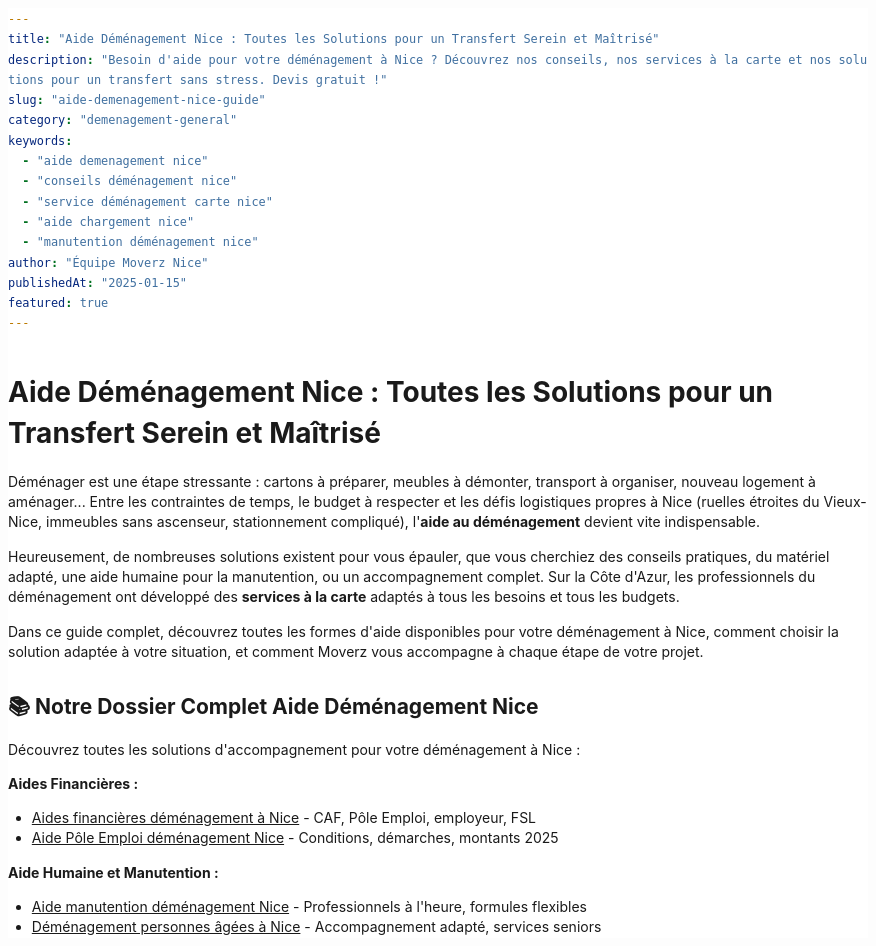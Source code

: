```yaml
---
title: "Aide Déménagement Nice : Toutes les Solutions pour un Transfert Serein et Maîtrisé"
description: "Besoin d'aide pour votre déménagement à Nice ? Découvrez nos conseils, nos services à la carte et nos solutions pour un transfert sans stress. Devis gratuit !"
slug: "aide-demenagement-nice-guide"
category: "demenagement-general"
keywords:
  - "aide demenagement nice"
  - "conseils déménagement nice"
  - "service déménagement carte nice"
  - "aide chargement nice"
  - "manutention déménagement nice"
author: "Équipe Moverz Nice"
publishedAt: "2025-01-15"
featured: true
---
```


# Aide Déménagement Nice : Toutes les Solutions pour un Transfert Serein et Maîtrisé

Déménager est une étape stressante : cartons à préparer, meubles à démonter, transport à organiser, nouveau logement à aménager... Entre les contraintes de temps, le budget à respecter et les défis logistiques propres à Nice (ruelles étroites du Vieux-Nice, immeubles sans ascenseur, stationnement compliqué), l'**aide au déménagement** devient vite indispensable.

Heureusement, de nombreuses solutions existent pour vous épauler, que vous cherchiez des conseils pratiques, du matériel adapté, une aide humaine pour la manutention, ou un accompagnement complet. Sur la Côte d'Azur, les professionnels du déménagement ont développé des **services à la carte** adaptés à tous les besoins et tous les budgets.

Dans ce guide complet, découvrez toutes les formes d'aide disponibles pour votre déménagement à Nice, comment choisir la solution adaptée à votre situation, et comment Moverz vous accompagne à chaque étape de votre projet.

## 📚 Notre Dossier Complet Aide Déménagement Nice

Découvrez toutes les solutions d'accompagnement pour votre déménagement à Nice :

**Aides Financières :**
- [Aides financières déménagement à Nice](/blog/aide-demenagement/aide-financiere-demenagement-nice) - CAF, Pôle Emploi, employeur, FSL
- [Aide Pôle Emploi déménagement Nice](/blog/aide-demenagement/aide-pole-emploi-demenagement-nice) - Conditions, démarches, montants 2025

**Aide Humaine et Manutention :**
- [Aide manutention déménagement Nice](/blog/aide-demenagement/aide-manutention-demenagement-nice) - Professionnels à l'heure, formules flexibles
- [Déménagement personnes âgées à Nice](/blog/aide-demenagement/demenagement-personnes-agees-nice) - Accompagnement adapté, services seniors
